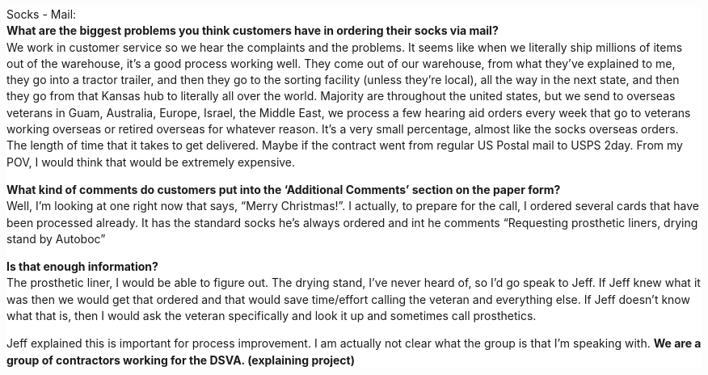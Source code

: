 Socks - Mail:<br>
**What are the biggest problems you think customers have in ordering their socks via mail?**<br>
We work in customer service so we hear the complaints and the problems. It seems like when we literally ship millions of items out of the warehouse, it’s a good process working well. They come out of our warehouse, from what they’ve explained to me, they go into a tractor trailer, and then they go to the sorting facility (unless they’re local), all the way in the next state, and then they go from that Kansas hub to literally all over the world. Majority are throughout the united states, but we send to overseas veterans in Guam, Australia, Europe, Israel, the Middle East, we process a few hearing aid orders every week that go to veterans working overseas or retired overseas for whatever reason. It’s a very small percentage, almost like the socks overseas orders. The length of time that it takes to get delivered. Maybe if the contract went from regular US Postal mail to USPS 2day. From my POV, I would think that would be extremely expensive. 

**What kind of comments do customers put into the ‘Additional Comments’ section on the paper form?**<br>
Well, I’m looking at one right now that says, “Merry Christmas!”. I actually, to prepare for the call, I ordered several cards that have been processed already. It has the standard socks he’s always ordered and int he comments “Requesting prosthetic liners, drying stand by Autoboc”

**Is that enough information?**<br>
The prosthetic liner, I would be able to figure out. The drying stand, I’ve never heard of, so I’d go speak to Jeff. If Jeff knew what it was then we would get that ordered and that would save time/effort calling the veteran and everything else. If Jeff doesn’t know what that is, then I would ask the veteran specifically and look it up and sometimes call prosthetics. 

Jeff explained this is important for process improvement. I am actually not clear what the group is that I’m speaking with. 
**We are a group of contractors working for the DSVA. (explaining project)**

